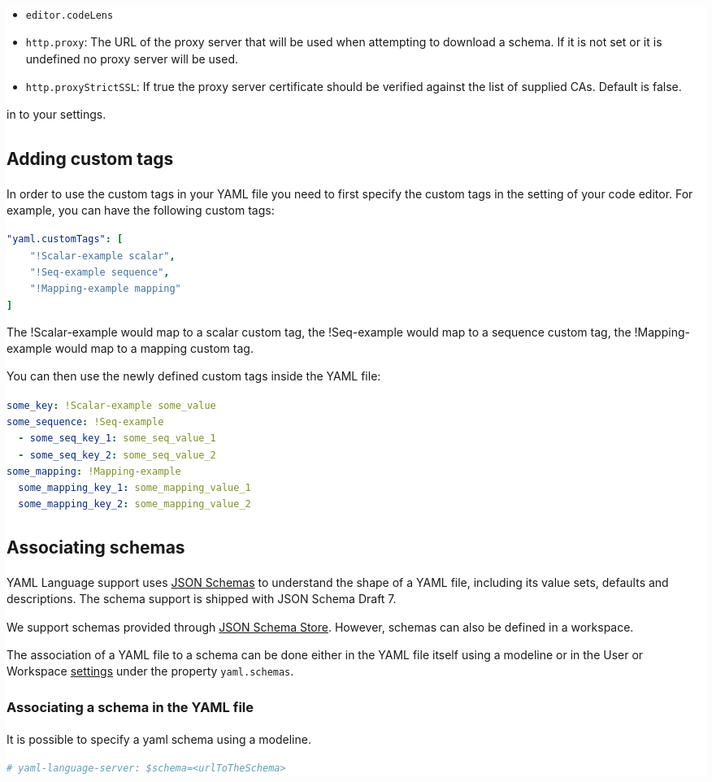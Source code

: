   - `editor.codeLens`

* `http.proxy`: The URL of the proxy server that will be used when attempting to download a schema. If it is not set or it is undefined no proxy server will be used.

- `http.proxyStrictSSL`: If true the proxy server certificate should be verified against the list of supplied CAs. Default is false.

in to your settings.

## Adding custom tags

In order to use the custom tags in your YAML file you need to first specify the custom tags in the setting of your code editor. For example, you can have the following custom tags:

```YAML
"yaml.customTags": [
    "!Scalar-example scalar",
    "!Seq-example sequence",
    "!Mapping-example mapping"
]
```

The !Scalar-example would map to a scalar custom tag, the !Seq-example would map to a sequence custom tag, the !Mapping-example would map to a mapping custom tag.

You can then use the newly defined custom tags inside the YAML file:

```YAML
some_key: !Scalar-example some_value
some_sequence: !Seq-example
  - some_seq_key_1: some_seq_value_1
  - some_seq_key_2: some_seq_value_2
some_mapping: !Mapping-example
  some_mapping_key_1: some_mapping_value_1
  some_mapping_key_2: some_mapping_value_2
```

## Associating schemas

YAML Language support uses [JSON Schemas](https://json-schema.org/) to understand the shape of a YAML file, including its value sets, defaults and descriptions. The schema support is shipped with JSON Schema Draft 7.

We support schemas provided through [JSON Schema Store](http://schemastore.org/json/). However, schemas can also be defined in a workspace.

The association of a YAML file to a schema can be done either in the YAML file itself using a modeline or in the User or Workspace [settings](https://code.visualstudio.com/docs/getstarted/settings) under the property `yaml.schemas`.

### Associating a schema in the YAML file

It is possible to specify a yaml schema using a modeline.

```yaml
# yaml-language-server: $schema=<urlToTheSchema>
```
